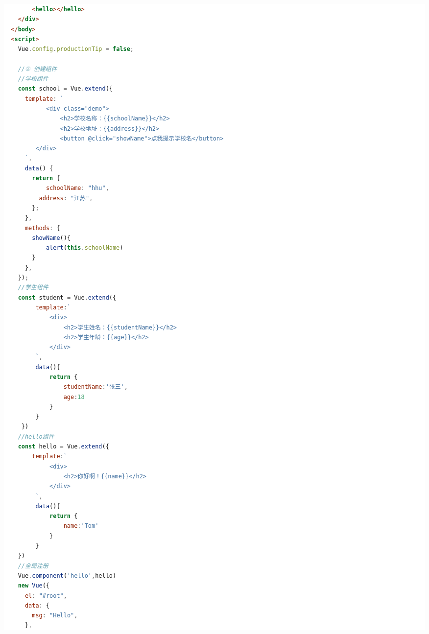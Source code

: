    ```html
           <hello></hello>
       </div>
     </body>
     <script>
       Vue.config.productionTip = false;
   
       //① 创建组件
       //学校组件
       const school = Vue.extend({
         template: `
               <div class="demo">
                   <h2>学校名称：{{schoolName}}</h2>
                   <h2>学校地址：{{address}}</h2>
                   <button @click="showName">点我提示学校名</button>	
   			</div>
         `,
         data() {
           return {
               schoolName: "hhu",
             address: "江苏",
           };
         },
         methods: {
           showName(){
               alert(this.schoolName)
           }
         },
       });
       //学生组件
       const student = Vue.extend({
   			template:`
   				<div>
   					<h2>学生姓名：{{studentName}}</h2>
   					<h2>学生年龄：{{age}}</h2>
   				</div>
   			`,
   			data(){
   				return {
   					studentName:'张三',
   					age:18
   				}
   			}
   		})
       //hello组件
       const hello = Vue.extend({
           template:`
   				<div>	
   					<h2>你好啊！{{name}}</h2>
   				</div>
   			`,
   			data(){
   				return {
   					name:'Tom'
   				}
   			}
       })
       //全局注册
       Vue.component('hello',hello)
       new Vue({
         el: "#root",
         data: {
           msg: "Hello",
         },
   ```